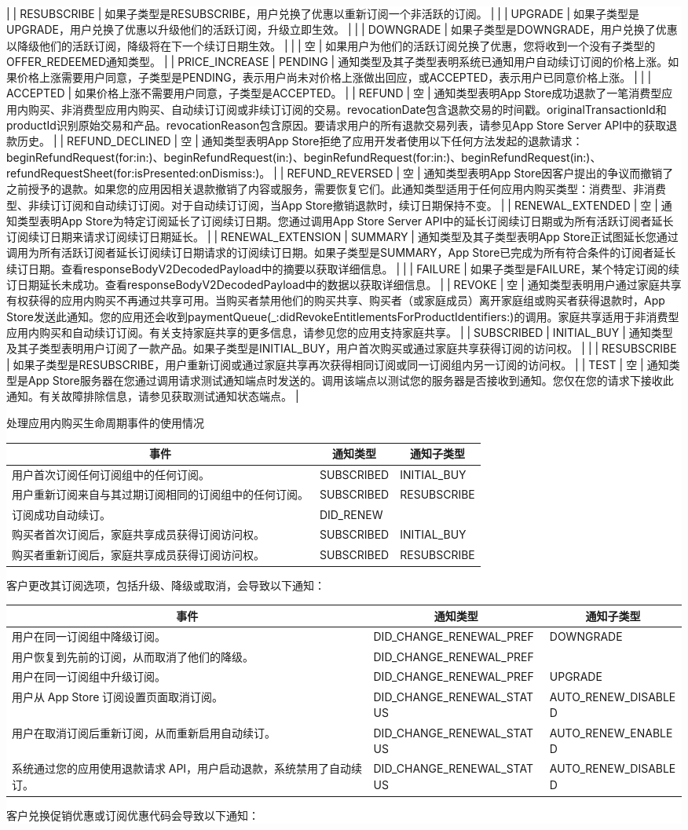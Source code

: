 |                           | RESUBSCRIBE          | 如果子类型是RESUBSCRIBE，用户兑换了优惠以重新订阅一个非活跃的订阅。                                                                                                                                                                            |
|                           | UPGRADE              | 如果子类型是UPGRADE，用户兑换了优惠以升级他们的活跃订阅，升级立即生效。                                                                                                                                                                            |
|                           | DOWNGRADE            | 如果子类型是DOWNGRADE，用户兑换了优惠以降级他们的活跃订阅，降级将在下一个续订日期生效。                                                                                                                                                                   |
|                           | 空                    | 如果用户为他们的活跃订阅兑换了优惠，您将收到一个没有子类型的OFFER_REDEEMED通知类型。                                                                                                                                                                  |
| PRICE_INCREASE            | PENDING              | 通知类型及其子类型表明系统已通知用户自动续订订阅的价格上涨。如果价格上涨需要用户同意，子类型是PENDING，表示用户尚未对价格上涨做出回应，或ACCEPTED，表示用户已同意价格上涨。                                                                                                                      |
|                           | ACCEPTED             | 如果价格上涨不需要用户同意，子类型是ACCEPTED。                                                                                                                                                                                        |
| REFUND                    | 空                    | 通知类型表明App Store成功退款了一笔消费型应用内购买、非消费型应用内购买、自动续订订阅或非续订订阅的交易。revocationDate包含退款交易的时间戳。originalTransactionId和productId识别原始交易和产品。revocationReason包含原因。要请求用户的所有退款交易列表，请参见App Store Server API中的获取退款历史。                    |
| REFUND_DECLINED           | 空                    | 通知类型表明App Store拒绝了应用开发者使用以下任何方法发起的退款请求：beginRefundRequest(for:in:)、beginRefundRequest(in:)、beginRefundRequest(for:in:)、beginRefundRequest(in:)、refundRequestSheet(for:isPresented:onDismiss:)。                     |
| REFUND_REVERSED           | 空                    | 通知类型表明App Store因客户提出的争议而撤销了之前授予的退款。如果您的应用因相关退款撤销了内容或服务，需要恢复它们。此通知类型适用于任何应用内购买类型：消费型、非消费型、非续订订阅和自动续订订阅。对于自动续订订阅，当App Store撤销退款时，续订日期保持不变。                                                                           |
| RENEWAL_EXTENDED          | 空                    | 通知类型表明App Store为特定订阅延长了订阅续订日期。您通过调用App Store Server API中的延长订阅续订日期或为所有活跃订阅者延长订阅续订日期来请求订阅续订日期延长。                                                                                                                     |
| RENEWAL_EXTENSION         | SUMMARY              | 通知类型及其子类型表明App Store正试图延长您通过调用为所有活跃订阅者延长订阅续订日期请求的订阅续订日期。如果子类型是SUMMARY，App Store已完成为所有符合条件的订阅者延长续订日期。查看responseBodyV2DecodedPayload中的摘要以获取详细信息。                                                                     |
|                           | FAILURE              | 如果子类型是FAILURE，某个特定订阅的续订日期延长未成功。查看responseBodyV2DecodedPayload中的数据以获取详细信息。                                                                                                                                          |
| REVOKE                    | 空                    | 通知类型表明用户通过家庭共享有权获得的应用内购买不再通过共享可用。当购买者禁用他们的购买共享、购买者（或家庭成员）离开家庭组或购买者获得退款时，App Store发送此通知。您的应用还会收到paymentQueue(_:didRevokeEntitlementsForProductIdentifiers:)的调用。家庭共享适用于非消费型应用内购买和自动续订订阅。有关支持家庭共享的更多信息，请参见您的应用支持家庭共享。 |
| SUBSCRIBED                | INITIAL_BUY          | 通知类型及其子类型表明用户订阅了一款产品。如果子类型是INITIAL_BUY，用户首次购买或通过家庭共享获得订阅的访问权。                                                                                                                                                      |
|                           | RESUBSCRIBE          | 如果子类型是RESUBSCRIBE，用户重新订阅或通过家庭共享再次获得相同订阅或同一订阅组内另一订阅的访问权。                                                                                                                                                            |
| TEST                      | 空                    | 通知类型是App Store服务器在您通过调用请求测试通知端点时发送的。调用该端点以测试您的服务器是否接收到通知。您仅在您的请求下接收此通知。有关故障排除信息，请参见获取测试通知状态端点。                                                                                                                     |

处理应用内购买生命周期事件的使用情况

|事件|通知类型|通知子类型|
|---|---|---|
|用户首次订阅任何订阅组中的任何订阅。|SUBSCRIBED|INITIAL_BUY|
|用户重新订阅来自与其过期订阅相同的订阅组中的任何订阅。|SUBSCRIBED|RESUBSCRIBE|
|订阅成功自动续订。|DID_RENEW||
|购买者首次订阅后，家庭共享成员获得订阅访问权。|SUBSCRIBED|INITIAL_BUY|
|购买者重新订阅后，家庭共享成员获得订阅访问权。|SUBSCRIBED|RESUBSCRIBE|
客户更改其订阅选项，包括升级、降级或取消，会导致以下通知：

| 事件                                   | 通知类型                      | 通知子类型               |
| ------------------------------------ | ------------------------- | ------------------- |
| 用户在同一订阅组中降级订阅。                       | DID_CHANGE_RENEWAL_PREF   | DOWNGRADE           |
| 用户恢复到先前的订阅，从而取消了他们的降级。               | DID_CHANGE_RENEWAL_PREF   |                     |
| 用户在同一订阅组中升级订阅。                       | DID_CHANGE_RENEWAL_PREF   | UPGRADE             |
| 用户从 App Store 订阅设置页面取消订阅。            | DID_CHANGE_RENEWAL_STATUS | AUTO_RENEW_DISABLED |
| 用户在取消订阅后重新订阅，从而重新启用自动续订。             | DID_CHANGE_RENEWAL_STATUS | AUTO_RENEW_ENABLED  |
| 系统通过您的应用使用退款请求 API，用户启动退款，系统禁用了自动续订。 | DID_CHANGE_RENEWAL_STATUS | AUTO_RENEW_DISABLED |
客户兑换促销优惠或订阅优惠代码会导致以下通知：
